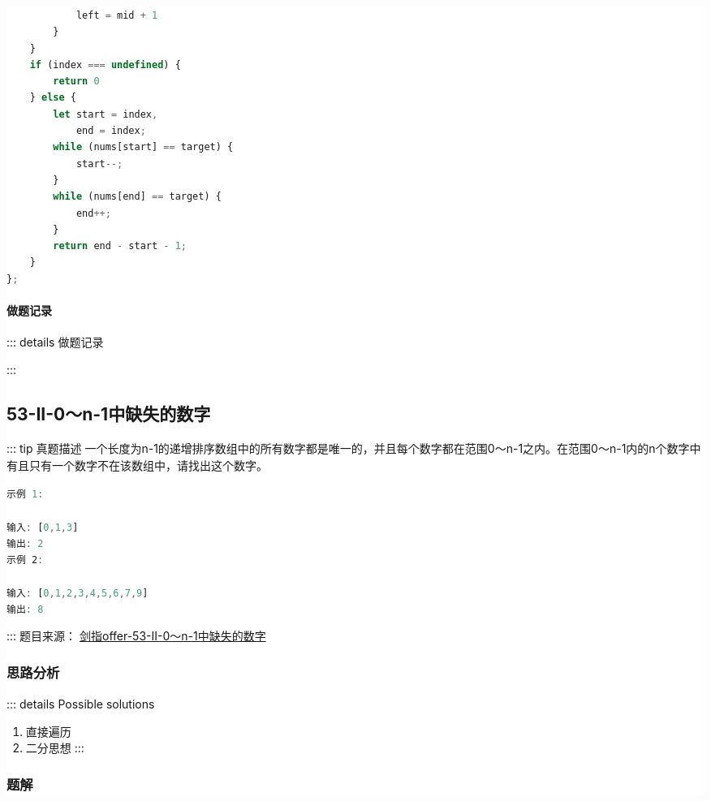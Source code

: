 ```js
			left = mid + 1
		}
	}
	if (index === undefined) {
		return 0
	} else {
		let start = index,
			end = index;
		while (nums[start] == target) {
			start--;
		}
		while (nums[end] == target) {
			end++;
		}
		return end - start - 1;
	}
};
```


#### 做题记录
::: details 做题记录

:::






## 53-II-0～n-1中缺失的数字
::: tip 真题描述
一个长度为n-1的递增排序数组中的所有数字都是唯一的，并且每个数字都在范围0～n-1之内。在范围0～n-1内的n个数字中有且只有一个数字不在该数组中，请找出这个数字。
```js
示例 1:

输入: [0,1,3]
输出: 2
示例 2:

输入: [0,1,2,3,4,5,6,7,9]
输出: 8
```
:::
题目来源：
[剑指offer-53-II-0～n-1中缺失的数字](https://leetcode-cn.com/problems/shu-zu-zhong-zhong-fu-de-shu-zi-lcof)

### 思路分析
::: details Possible solutions
1. 直接遍历
2. 二分思想
:::

### 题解
